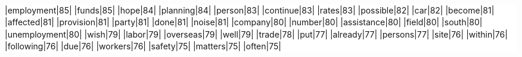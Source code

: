 |employment|85|
|funds|85|
|hope|84|
|planning|84|
|person|83|
|continue|83|
|rates|83|
|possible|82|
|car|82|
|become|81|
|affected|81|
|provision|81|
|party|81|
|done|81|
|noise|81|
|company|80|
|number|80|
|assistance|80|
|field|80|
|south|80|
|unemployment|80|
|wish|79|
|labor|79|
|overseas|79|
|well|79|
|trade|78|
|put|77|
|already|77|
|persons|77|
|site|76|
|within|76|
|following|76|
|due|76|
|workers|76|
|safety|75|
|matters|75|
|often|75|